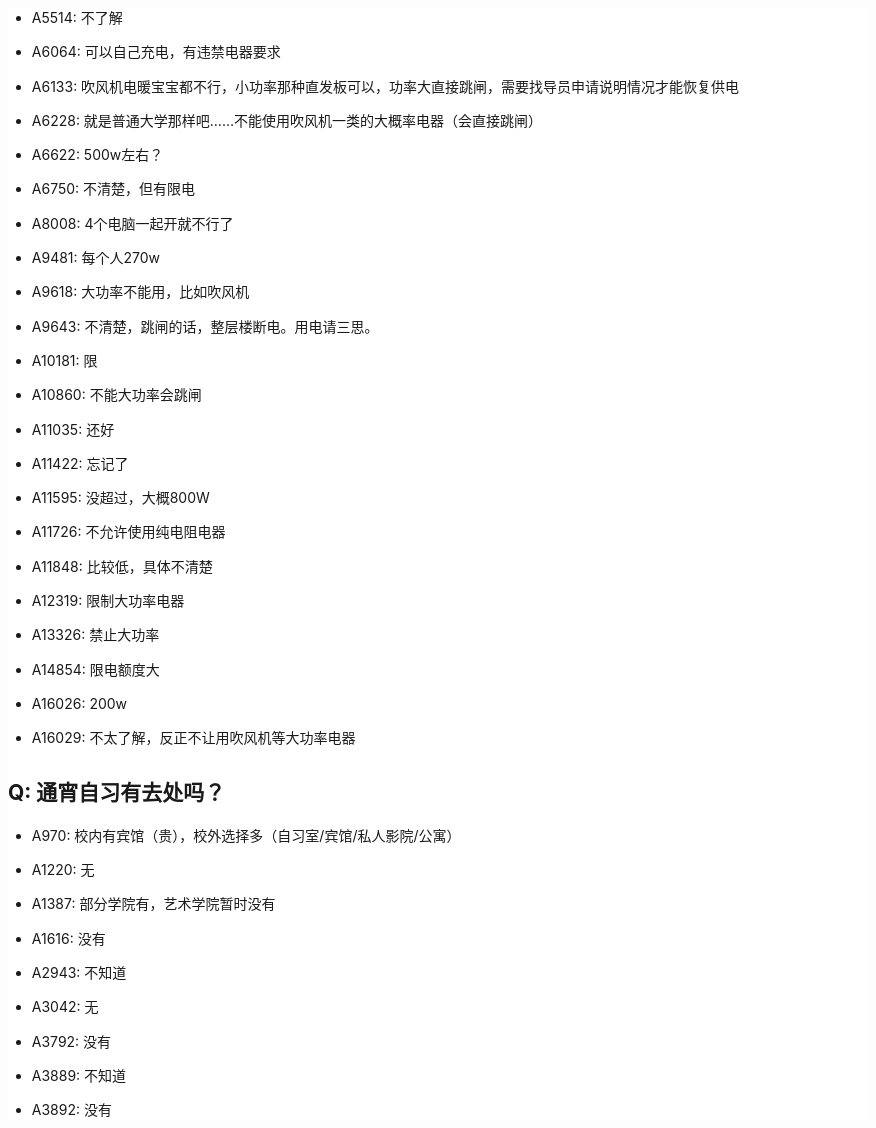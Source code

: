 - A5514: 不了解

- A6064: 可以自己充电，有违禁电器要求

- A6133: 吹风机电暖宝宝都不行，小功率那种直发板可以，功率大直接跳闸，需要找导员申请说明情况才能恢复供电

- A6228: 就是普通大学那样吧……不能使用吹风机一类的大概率电器（会直接跳闸）

- A6622: 500w左右？

- A6750: 不清楚，但有限电

- A8008: 4个电脑一起开就不行了

- A9481: 每个人270w

- A9618: 大功率不能用，比如吹风机

- A9643: 不清楚，跳闸的话，整层楼断电。用电请三思。

- A10181: 限

- A10860: 不能大功率会跳闸

- A11035: 还好

- A11422: 忘记了

- A11595: 没超过，大概800W

- A11726: 不允许使用纯电阻电器

- A11848: 比较低，具体不清楚

- A12319: 限制大功率电器

- A13326: 禁止大功率

- A14854: 限电额度大

- A16026: 200w

- A16029: 不太了解，反正不让用吹风机等大功率电器

## Q: 通宵自习有去处吗？

- A970: 校内有宾馆（贵），校外选择多（自习室/宾馆/私人影院/公寓）

- A1220: 无

- A1387: 部分学院有，艺术学院暂时没有

- A1616: 没有

- A2943: 不知道

- A3042: 无

- A3792: 没有

- A3889: 不知道

- A3892: 没有

